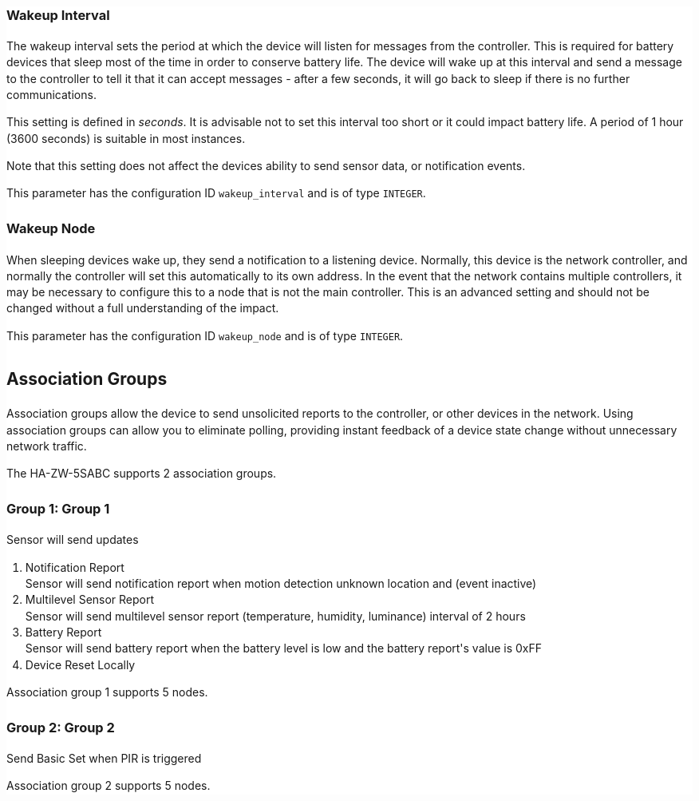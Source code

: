 ### Wakeup Interval

The wakeup interval sets the period at which the device will listen for messages from the controller. This is required for battery devices that sleep most of the time in order to conserve battery life. The device will wake up at this interval and send a message to the controller to tell it that it can accept messages - after a few seconds, it will go back to sleep if there is no further communications. 

This setting is defined in *seconds*. It is advisable not to set this interval too short or it could impact battery life. A period of 1 hour (3600 seconds) is suitable in most instances.

Note that this setting does not affect the devices ability to send sensor data, or notification events.

This parameter has the configuration ID ```wakeup_interval``` and is of type ```INTEGER```.

### Wakeup Node

When sleeping devices wake up, they send a notification to a listening device. Normally, this device is the network controller, and normally the controller will set this automatically to its own address.
In the event that the network contains multiple controllers, it may be necessary to configure this to a node that is not the main controller. This is an advanced setting and should not be changed without a full understanding of the impact.

This parameter has the configuration ID ```wakeup_node``` and is of type ```INTEGER```.


## Association Groups

Association groups allow the device to send unsolicited reports to the controller, or other devices in the network. Using association groups can allow you to eliminate polling, providing instant feedback of a device state change without unnecessary network traffic.

The HA-ZW-5SABC supports 2 association groups.

### Group 1: Group 1

Sensor will send updates
  1. Notification Report  
    Sensor will send notification report when motion detection unknown location and (event inactive)
  2. Multilevel Sensor Report  
    Sensor will send multilevel sensor report (temperature, humidity, luminance) interval of 2 hours
  3. Battery Report  
    Sensor will send battery report when the battery level is low and the battery report's value is 0xFF
  4. Device Reset Locally

Association group 1 supports 5 nodes.

### Group 2: Group 2

Send Basic Set when PIR is triggered

Association group 2 supports 5 nodes.
